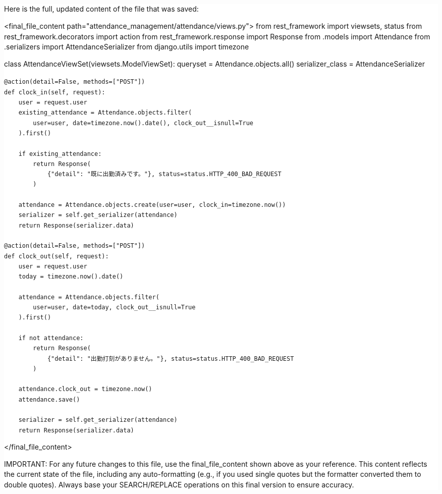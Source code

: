 Here is the full, updated content of the file that was saved:

<final_file_content path="attendance_management/attendance/views.py">
from rest_framework import viewsets, status
from rest_framework.decorators import action
from rest_framework.response import Response
from .models import Attendance
from .serializers import AttendanceSerializer
from django.utils import timezone


class AttendanceViewSet(viewsets.ModelViewSet):
    queryset = Attendance.objects.all()
    serializer_class = AttendanceSerializer

    @action(detail=False, methods=["POST"])
    def clock_in(self, request):
        user = request.user
        existing_attendance = Attendance.objects.filter(
            user=user, date=timezone.now().date(), clock_out__isnull=True
        ).first()

        if existing_attendance:
            return Response(
                {"detail": "既に出勤済みです。"}, status=status.HTTP_400_BAD_REQUEST
            )

        attendance = Attendance.objects.create(user=user, clock_in=timezone.now())
        serializer = self.get_serializer(attendance)
        return Response(serializer.data)

    @action(detail=False, methods=["POST"])
    def clock_out(self, request):
        user = request.user
        today = timezone.now().date()

        attendance = Attendance.objects.filter(
            user=user, date=today, clock_out__isnull=True
        ).first()

        if not attendance:
            return Response(
                {"detail": "出勤打刻がありません。"}, status=status.HTTP_400_BAD_REQUEST
            )

        attendance.clock_out = timezone.now()
        attendance.save()

        serializer = self.get_serializer(attendance)
        return Response(serializer.data)

</final_file_content>

IMPORTANT: For any future changes to this file, use the final_file_content shown above as your reference. This content reflects the current state of the file, including any auto-formatting (e.g., if you used single quotes but the formatter converted them to double quotes). Always base your SEARCH/REPLACE operations on this final version to ensure accuracy.
